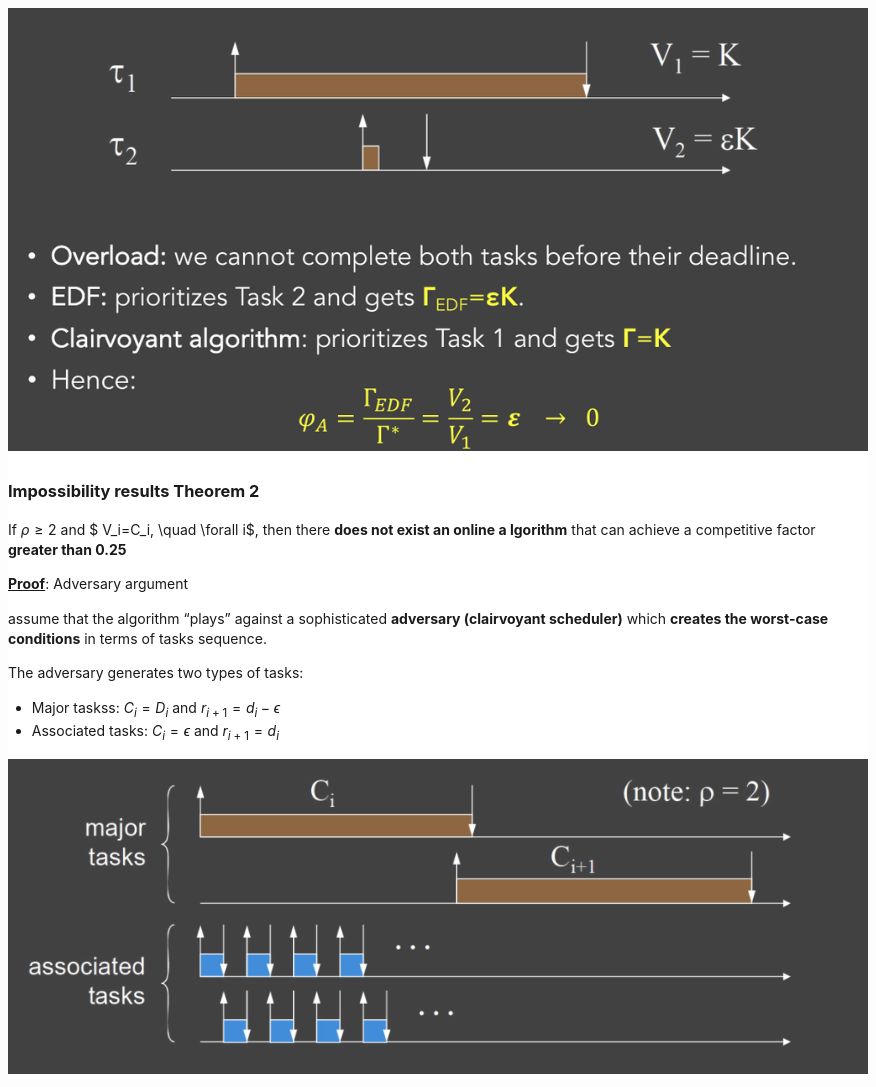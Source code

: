 ![image-20210409103317501](assets/image-20210409103317501.png)

### Impossibility results Theorem 2

 If $\rho \ge2$ and $ V_i=C_i, \quad \forall i$, then there **does not exist an online a lgorithm** that can achieve a competitive factor **greater than 0.25**

**<u>Proof</u>**: Adversary argument

assume that the algorithm “plays” against a sophisticated  **adversary (clairvoyant scheduler)** which **creates the worst-case conditions** in  terms of tasks sequence.

 The adversary generates two types of tasks:

* Major taskss: $C_i=D_i$ and $r_{i+1}=d_i-\epsilon$
* Associated tasks: $C_i=\epsilon$  and $r_{i+1}=d_i$

![image-20210409103708144](assets/image-20210409103708144.png)
